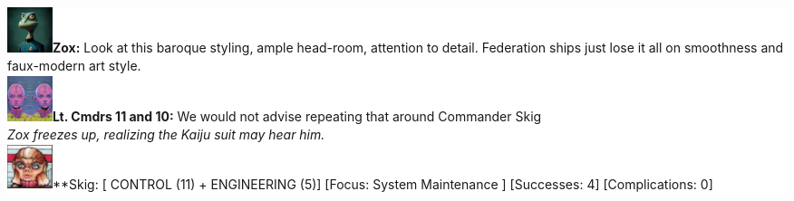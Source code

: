 <img src="../images/auto/Zox.png" alt="Zox" width="50" height="50">**Zox:** Look at this baroque styling, ample head-room, attention to detail. Federation ships just lose it all on smoothness and faux-modern art style.<br />
<img src="../images/auto/Twins.png" alt="Lt. Cmdrs 11 and 10" width="50" height="50">**Lt. Cmdrs 11 and 10:** We would not advise repeating that around Commander Skig<br />
*Zox freezes up, realizing the Kaiju suit may hear him.*<br />
<img src="../images/auto/Skig.png" alt="Skig" width="50" height="50">**Skig: [ CONTROL  (11) +  ENGINEERING  (5)]
[Focus: System Maintenance ]
[Successes: 4] [Complications: 0]